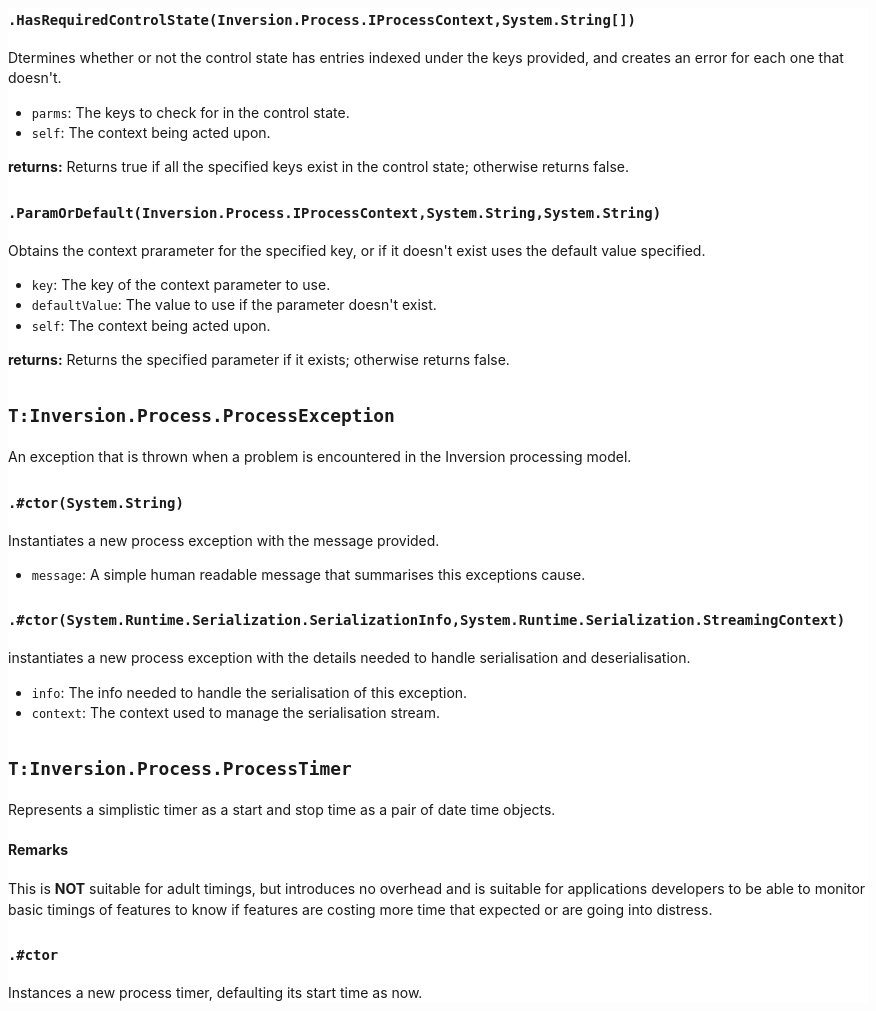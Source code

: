 
### `.HasRequiredControlState(Inversion.Process.IProcessContext,System.String[])`
Dtermines whether or not the control state has entries indexed under the keys provided, and creates an error for each one that doesn't.

* `parms`: The keys to check for in the control state.
* `self`: The context being acted upon.

**returns:** 
Returns true if all the specified keys exist in the control state; otherwise returns false.


### `.ParamOrDefault(Inversion.Process.IProcessContext,System.String,System.String)`
Obtains the context prarameter for the specified key, or if it doesn't exist uses the default value specified.

* `key`: The key of the context parameter to use.
* `defaultValue`: The value to use if the parameter doesn't exist.
* `self`: The context being acted upon.

**returns:** 
Returns the specified parameter if it exists; otherwise returns false.


## `T:Inversion.Process.ProcessException`
An exception that is thrown when a problem is encountered in the Inversion processing model.


### `.#ctor(System.String)`
Instantiates a new process exception with the message provided.

* `message`: A simple human readable message that summarises this exceptions cause.

### `.#ctor(System.Runtime.Serialization.SerializationInfo,System.Runtime.Serialization.StreamingContext)`
instantiates a new process exception with the details needed to handle serialisation and deserialisation.

* `info`: The info needed to handle the serialisation of this exception.
* `context`: The context used to manage the serialisation stream.

## `T:Inversion.Process.ProcessTimer`
Represents a simplistic timer as a start and stop time as a pair of date time objects.

#### Remarks
This is **NOT** suitable for adult timings, but introduces no overhead and is suitable for applications developers to be able to monitor basic timings of features to know if features are costing more time that expected or are going into distress.

### `.#ctor`
Instances a new process timer, defaulting its start time as now.
